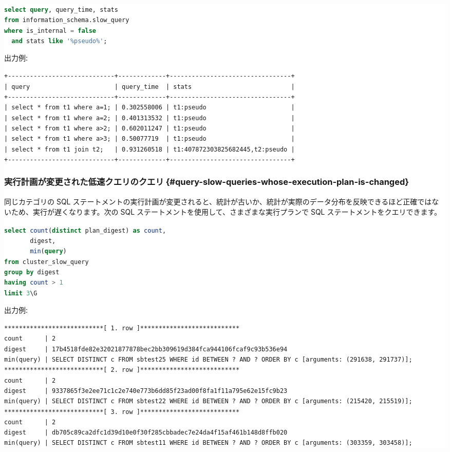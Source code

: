 ```sql
select query, query_time, stats
from information_schema.slow_query
where is_internal = false
  and stats like '%pseudo%';
```

出力例:

    +-----------------------------+-------------+---------------------------------+
    | query                       | query_time  | stats                           |
    +-----------------------------+-------------+---------------------------------+
    | select * from t1 where a=1; | 0.302558006 | t1:pseudo                       |
    | select * from t1 where a=2; | 0.401313532 | t1:pseudo                       |
    | select * from t1 where a>2; | 0.602011247 | t1:pseudo                       |
    | select * from t1 where a>3; | 0.50077719  | t1:pseudo                       |
    | select * from t1 join t2;   | 0.931260518 | t1:407872303825682445,t2:pseudo |
    +-----------------------------+-------------+---------------------------------+

### 実行計画が変更された低速クエリのクエリ {#query-slow-queries-whose-execution-plan-is-changed}

同じカテゴリの SQL ステートメントの実行計画が変更されると、統計が古いか、統計が実際のデータ分布を反映できるほど正確ではないため、実行が遅くなります。次の SQL ステートメントを使用して、さまざまな実行プランで SQL ステートメントをクエリできます。

```sql
select count(distinct plan_digest) as count,
       digest,
       min(query)
from cluster_slow_query
group by digest
having count > 1
limit 3\G
```

出力例:

    ***************************[ 1. row ]***************************
    count      | 2
    digest     | 17b4518fde82e32021877878bec2bb309619d384fca944106fcaf9c93b536e94
    min(query) | SELECT DISTINCT c FROM sbtest25 WHERE id BETWEEN ? AND ? ORDER BY c [arguments: (291638, 291737)];
    ***************************[ 2. row ]***************************
    count      | 2
    digest     | 9337865f3e2ee71c1c2e740e773b6dd85f23ad00f8fa1f11a795e62e15fc9b23
    min(query) | SELECT DISTINCT c FROM sbtest22 WHERE id BETWEEN ? AND ? ORDER BY c [arguments: (215420, 215519)];
    ***************************[ 3. row ]***************************
    count      | 2
    digest     | db705c89ca2dfc1d39d10e0f30f285cbbadec7e24da4f15af461b148d8ffb020
    min(query) | SELECT DISTINCT c FROM sbtest11 WHERE id BETWEEN ? AND ? ORDER BY c [arguments: (303359, 303458)];
